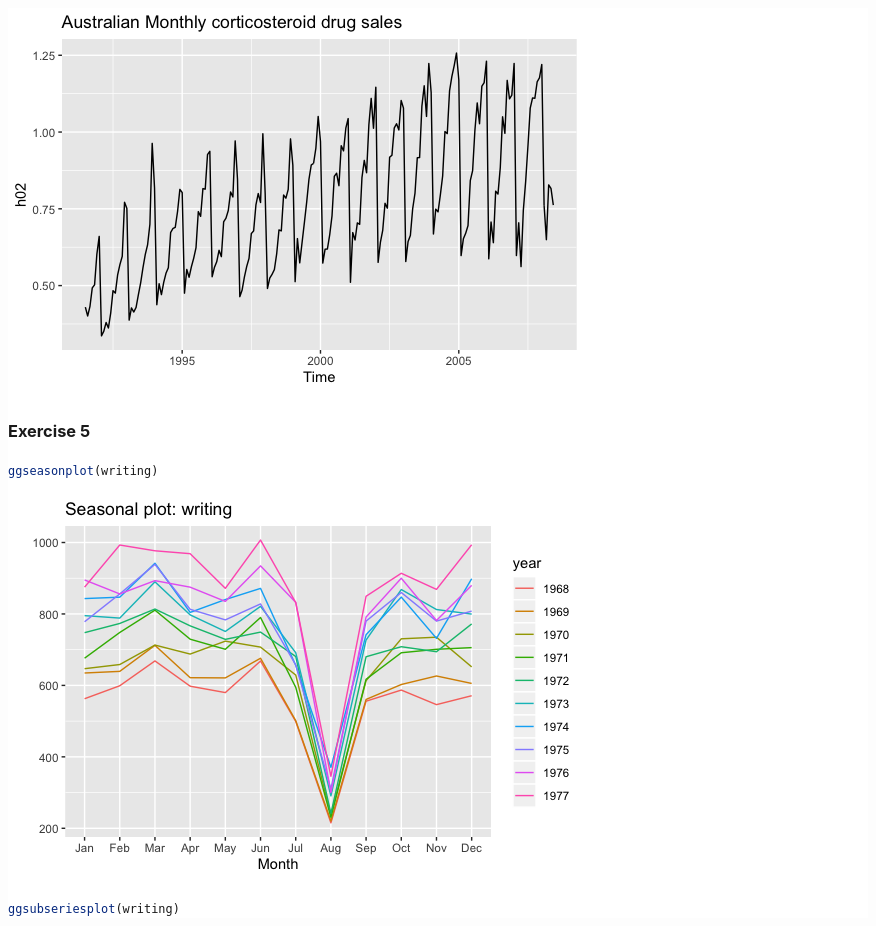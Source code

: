 ![](Figures/Ch2/Ch2-Exercise_4-9.png)

### Exercise 5

``` r
ggseasonplot(writing)
```

![](Figures/Ch2/Ch2-Exercise_5-1.png)

``` r
ggsubseriesplot(writing)
```
